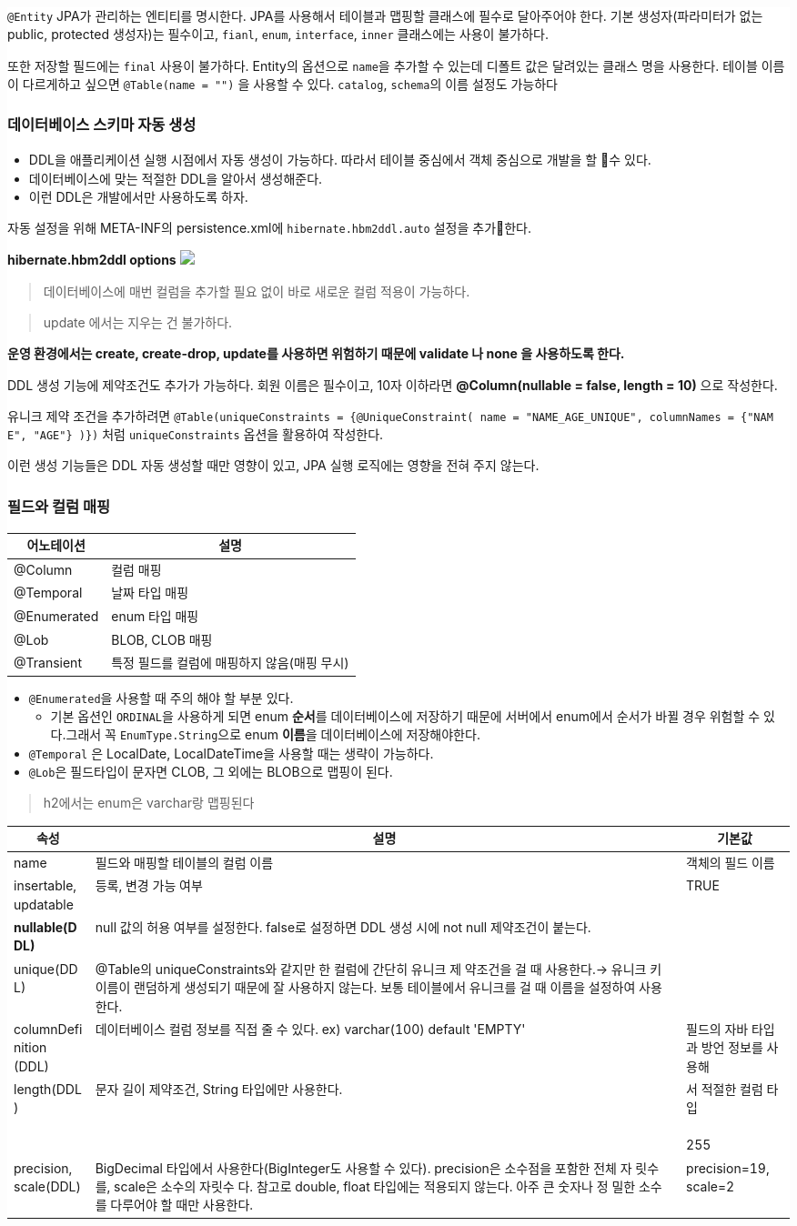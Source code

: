 `@Entity`
JPA가 관리하는 엔티티를 명시한다. JPA를 사용해서 테이블과 맵핑할 클래스에 필수로 달아주어야 한다.
기본 생성자(파라미터가 없는 public, protected 생성자)는 필수이고, `fianl`, `enum`, `interface`, `inner` 클래스에는 사용이 불가하다.

또한 저장할 필드에는 `final` 사용이 불가하다. Entity의 옵션으로 `name`을 추가할 수 있는데 디폴트 값은 달려있는 클래스 명을 사용한다.
테이블 이름이 다르게하고 싶으면 `@Table(name = "")`  을 사용할 수 있다. `catalog`, `schema`의 이름 설정도 가능하다
### 데이터베이스 스키마 자동 생성
- DDL을 애플리케이션 실행 시점에서 자동 생성이 가능하다. 따라서 테이블 중심에서 객체 중심으로 개발을 할 수 있다.
- 데이터베이스에 맞는 적절한 DDL을 알아서 생성해준다.
- 이런 DDL은 개발에서만 사용하도록 하자.

자동 설정을 위해 META-INF의 persistence.xml에 `hibernate.hbm2ddl.auto` 설정을 추가한다.

**hibernate.hbm2ddl options**
![](https://i.imgur.com/CWoA0x4.png)

> 데이터베이스에 매번 컬럼을 추가할 필요 없이 바로 새로운 컬럼 적용이 가능하다.

> update 에서는 지우는 건 불가하다.

**운영 환경에서는 create, create-drop, update를 사용하면 위험하기 때문에 validate 나 none 을 사용하도록 한다.**

DDL 생성 기능에 제약조건도 추가가 가능하다.
회원 이름은 필수이고, 10자 이하라면
**@Column(nullable = false, length = 10)** 으로 작성한다.

유니크 제약 조건을 추가하려면 `@Table(uniqueConstraints = {@UniqueConstraint( name = "NAME_AGE_UNIQUE", columnNames = {"NAME", "AGE"} )})` 처럼 `uniqueConstraints` 옵션을 활용하여 작성한다.

이런 생성 기능들은 DDL 자동 생성할 때만 영향이 있고, JPA 실행 로직에는 영향을 전혀 주지 않는다.

### 필드와 컬럼 매핑


| 어노테이션       | 설명                        |
| ----------- | ------------------------- |
| @Column     | 컬럼 매핑                     |
| @Temporal   | 날짜 타입 매핑                  |
| @Enumerated | enum 타입 매핑                |
| @Lob        | BLOB, CLOB 매핑             |
| @Transient  | 특정 필드를 컬럼에 매핑하지 않음(매핑 무시) |

- `@Enumerated`을 사용할 때 주의 해야 할 부분 있다.
    - 기본 옵션인 `ORDINAL`을 사용하게 되면 enum **순서**를 데이터베이스에 저장하기 때문에 서버에서 enum에서 순서가 바뀔 경우 위험할 수 있다.그래서 꼭 `EnumType.String`으로 enum **이름**을 데이터베이스에 저장해야한다.
- `@Temporal` 은 LocalDate, LocalDateTime을 사용할 때는 생략이 가능하다.
- `@Lob`은 필드타입이 문자면 CLOB, 그 외에는 BLOB으로 맵핑이 된다.

> h2에서는 enum은 varchar랑 맵핑된다

| 속성                     | 설명                                                                                                                                                             | 기본값                    |
| ---------------------- | -------------------------------------------------------------------------------------------------------------------------------------------------------------- | ---------------------- |
| name                   | 필드와 매핑할 테이블의 컬럼 이름                                                                                                                                             | 객체의 필드 이름              |
| insertable, updatable  | 등록, 변경 가능 여부                                                                                                                                                   | TRUE                   |
| **nullable(DDL)**      | null 값의 허용 여부를 설정한다. false로 설정하면 DDL 생성 시에 not null 제약조건이 붙는다.                                                                                                 |                        |
| unique(DDL)            | @Table의 uniqueConstraints와 같지만 한 컬럼에 간단히 유니크 제 약조건을 걸 때 사용한다.→ 유니크 키 이름이 랜덤하게 생성되기 때문에 잘 사용하지 않는다. 보통 테이블에서 유니크를 걸 때 이름을 설정하여 사용한다.                            |                        |
| columnDefinition (DDL) | 데이터베이스 컬럼 정보를 직접 줄 수 있다.  ex) varchar(100) default 'EMPTY'                                                                                                    | 필드의 자바 타입과 방언 정보를 사용해  |
| length(DDL)            | 문자 길이 제약조건, String 타입에만 사용한다.                                                                                                                                  | 서 적절한 컬럼 타입<br><br>255 |
| precision, scale(DDL)  | BigDecimal 타입에서 사용한다(BigInteger도 사용할 수 있다). precision은 소수점을 포함한 전체 자 릿수를, scale은 소수의 자릿수 다. 참고로 double, float 타입에는 적용되지 않는다. 아주 큰 숫자나 정 밀한 소수를 다루어야 할 때만 사용한다. | precision=19, scale=2  |
